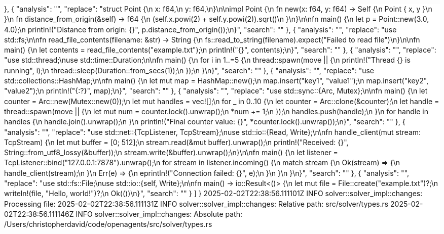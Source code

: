   },
  {
    "analysis": "",
    "replace": "struct Point {\n    x: f64,\n    y: f64,\n}\n\nimpl Point {\n    fn new(x: f64, y: f64) -> Self {\n        Point { x, y }\n    }\n    fn distance_from_origin(&self) -> f64 {\n        (self.x.powi(2) + self.y.powi(2)).sqrt()\n    }\n}\n\nfn main() {\n    let p = Point::new(3.0, 4.0);\n    println!(\"Distance from origin: {}\", p.distance_from_origin());\n}",
    "search": ""
  },
  {
    "analysis": "",
    "replace": "use std::fs;\n\nfn read_file_contents(filename: &str) -> String {\n    fs::read_to_string(filename).expect(\"Failed to read file\")\n}\n\nfn main() {\n    let contents = read_file_contents(\"example.txt\");\n    println!(\"{}\", contents);\n}",
    "search": ""
  },
  {
    "analysis": "",
    "replace": "use std::thread;\nuse std::time::Duration;\n\nfn main() {\n    for i in 1..=5 {\n        thread::spawn(move || {\n            println!(\"Thread {} is running\", i);\n            thread::sleep(Duration::from_secs(1));\n        });\n    }\n}",
    "search": ""
  },
  {
    "analysis": "",
    "replace": "use std::collections::HashMap;\n\nfn main() {\n    let mut map = HashMap::new();\n    map.insert(\"key1\", \"value1\");\n    map.insert(\"key2\", \"value2\");\n    println!(\"{:?}\", map);\n}",
    "search": ""
  },
  {
    "analysis": "",
    "replace": "use std::sync::{Arc, Mutex};\n\nfn main() {\n    let counter = Arc::new(Mutex::new(0));\n    let mut handles = vec![];\n    for _ in 0..10 {\n        let counter = Arc::clone(&counter);\n        let handle = thread::spawn(move || {\n            let mut num = counter.lock().unwrap();\n            *num += 1;\n        });\n        handles.push(handle);\n    }\n    for handle in handles {\n        handle.join().unwrap();\n    }\n    println!(\"Final counter value: {}\", *counter.lock().unwrap());\n}",
    "search": ""
  },
  {
    "analysis": "",
    "replace": "use std::net::{TcpListener, TcpStream};\nuse std::io::{Read, Write};\n\nfn handle_client(mut stream: TcpStream) {\n    let mut buffer = [0; 512];\n    stream.read(&mut buffer).unwrap();\n    println!(\"Received: {}\", String::from_utf8_lossy(&buffer));\n    stream.write(&buffer).unwrap();\n}\n\nfn main() {\n    let listener = TcpListener::bind(\"127.0.0.1:7878\").unwrap();\n    for stream in listener.incoming() {\n        match stream {\n            Ok(stream) => {\n                handle_client(stream);\n            }\n            Err(e) => {\n                eprintln!(\"Connection failed: {}\", e);\n            }\n        }\n    }\n}",
    "search": ""
  },
  {
    "analysis": "",
    "replace": "use std::fs::File;\nuse std::io::{self, Write};\n\nfn main() -> io::Result<()> {\n    let mut file = File::create(\"example.txt\")?;\n    writeln!(file, \"Hello, world!\")?;\n    Ok(())\n}",
    "search": ""
  }
] }
2025-02-02T22:38:56.111101Z  INFO solver::solver_impl::changes: Processing file:
2025-02-02T22:38:56.111131Z  INFO solver::solver_impl::changes:   Relative path: src/solver/types.rs
2025-02-02T22:38:56.111146Z  INFO solver::solver_impl::changes:   Absolute path: /Users/christopherdavid/code/openagents/src/solver/types.rs